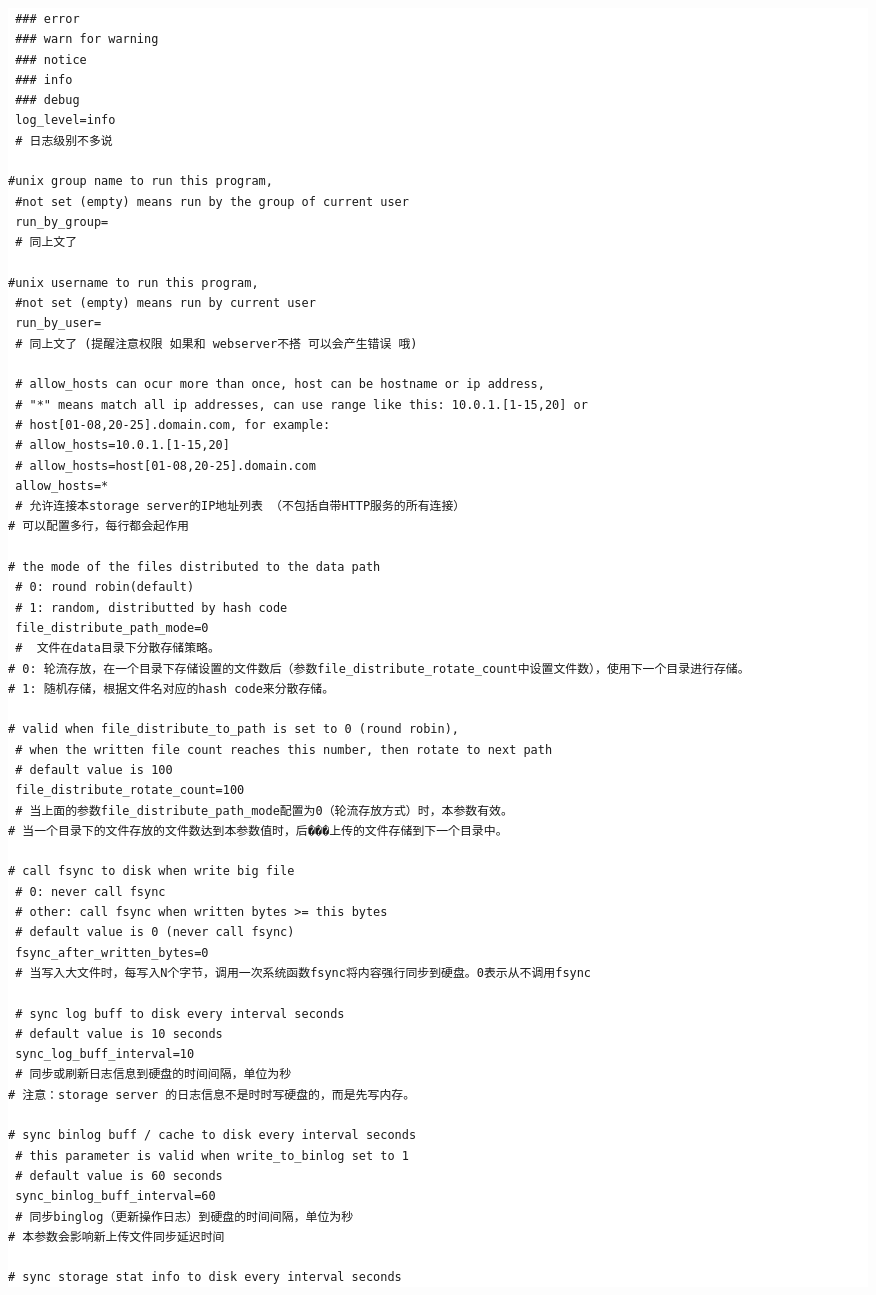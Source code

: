 ```
 ### error
 ### warn for warning
 ### notice
 ### info
 ### debug
 log_level=info
 # 日志级别不多说

#unix group name to run this program, 
 #not set (empty) means run by the group of current user
 run_by_group=
 # 同上文了

#unix username to run this program,
 #not set (empty) means run by current user
 run_by_user=
 # 同上文了 (提醒注意权限 如果和 webserver不搭 可以会产生错误 哦)

 # allow_hosts can ocur more than once, host can be hostname or ip address,
 # "*" means match all ip addresses, can use range like this: 10.0.1.[1-15,20] or
 # host[01-08,20-25].domain.com, for example:
 # allow_hosts=10.0.1.[1-15,20]
 # allow_hosts=host[01-08,20-25].domain.com
 allow_hosts=*
 # 允许连接本storage server的IP地址列表 （不包括自带HTTP服务的所有连接）
# 可以配置多行，每行都会起作用

# the mode of the files distributed to the data path 
 # 0: round robin(default)
 # 1: random, distributted by hash code
 file_distribute_path_mode=0
 #  文件在data目录下分散存储策略。
# 0: 轮流存放，在一个目录下存储设置的文件数后（参数file_distribute_rotate_count中设置文件数），使用下一个目录进行存储。
# 1: 随机存储，根据文件名对应的hash code来分散存储。

# valid when file_distribute_to_path is set to 0 (round robin), 
 # when the written file count reaches this number, then rotate to next path
 # default value is 100
 file_distribute_rotate_count=100  
 # 当上面的参数file_distribute_path_mode配置为0（轮流存放方式）时，本参数有效。
# 当一个目录下的文件存放的文件数达到本参数值时，后���上传的文件存储到下一个目录中。

# call fsync to disk when write big file
 # 0: never call fsync
 # other: call fsync when written bytes >= this bytes
 # default value is 0 (never call fsync)
 fsync_after_written_bytes=0
 # 当写入大文件时，每写入N个字节，调用一次系统函数fsync将内容强行同步到硬盘。0表示从不调用fsync 

 # sync log buff to disk every interval seconds
 # default value is 10 seconds
 sync_log_buff_interval=10
 # 同步或刷新日志信息到硬盘的时间间隔，单位为秒
# 注意：storage server 的日志信息不是时时写硬盘的，而是先写内存。

# sync binlog buff / cache to disk every interval seconds
 # this parameter is valid when write_to_binlog set to 1
 # default value is 60 seconds
 sync_binlog_buff_interval=60
 # 同步binglog（更新操作日志）到硬盘的时间间隔，单位为秒
# 本参数会影响新上传文件同步延迟时间

# sync storage stat info to disk every interval seconds
```